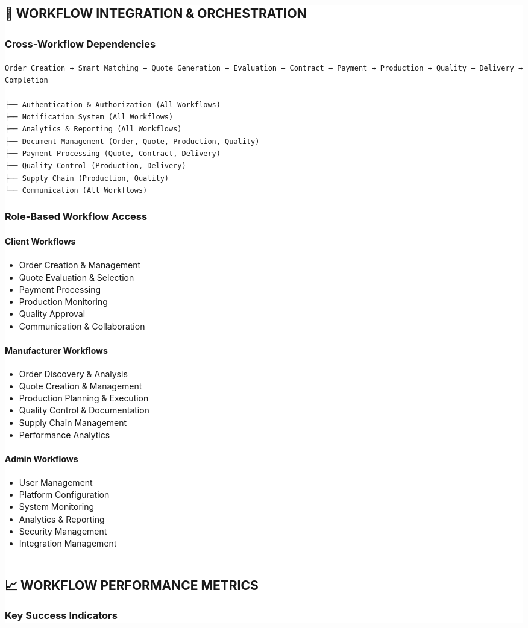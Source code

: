 
## 🎯 **WORKFLOW INTEGRATION & ORCHESTRATION**

### **Cross-Workflow Dependencies**

```
Order Creation → Smart Matching → Quote Generation → Evaluation → Contract → Payment → Production → Quality → Delivery → Completion

├── Authentication & Authorization (All Workflows)
├── Notification System (All Workflows)
├── Analytics & Reporting (All Workflows)
├── Document Management (Order, Quote, Production, Quality)
├── Payment Processing (Quote, Contract, Delivery)
├── Quality Control (Production, Delivery)
├── Supply Chain (Production, Quality)
└── Communication (All Workflows)
```

### **Role-Based Workflow Access**

#### **Client Workflows**
- Order Creation & Management
- Quote Evaluation & Selection
- Payment Processing
- Production Monitoring
- Quality Approval
- Communication & Collaboration

#### **Manufacturer Workflows**
- Order Discovery & Analysis
- Quote Creation & Management
- Production Planning & Execution
- Quality Control & Documentation
- Supply Chain Management
- Performance Analytics

#### **Admin Workflows**
- User Management
- Platform Configuration
- System Monitoring
- Analytics & Reporting
- Security Management
- Integration Management

---

## 📈 **WORKFLOW PERFORMANCE METRICS**

### **Key Success Indicators**
